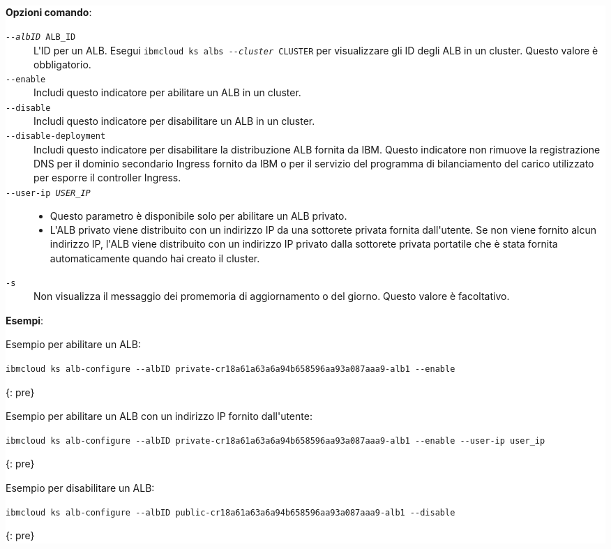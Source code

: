 **Opzioni comando**:

   <dl>
   <dt><code><em>--albID </em>ALB_ID</code></dt>
   <dd>L'ID per un ALB. Esegui <code>ibmcloud ks albs <em>--cluster </em>CLUSTER</code> per visualizzare gli ID degli ALB in un cluster. Questo valore è obbligatorio.</dd>

   <dt><code>--enable</code></dt>
   <dd>Includi questo indicatore per abilitare un ALB in un cluster.</dd>

   <dt><code>--disable</code></dt>
   <dd>Includi questo indicatore per disabilitare un ALB in un cluster.</dd>

   <dt><code>--disable-deployment</code></dt>
   <dd>Includi questo indicatore per disabilitare la distribuzione ALB fornita da IBM. Questo indicatore non rimuove la registrazione DNS per il dominio secondario Ingress fornito da IBM o per il servizio del programma di bilanciamento del carico utilizzato per esporre il controller Ingress.</dd>

   <dt><code>--user-ip <em>USER_IP</em></code></dt>
   <dd>

   <ul>
    <li>Questo parametro è disponibile solo per abilitare un ALB privato.</li>
    <li>L'ALB privato viene distribuito con un indirizzo IP da una sottorete privata fornita dall'utente. Se non viene fornito alcun indirizzo IP, l'ALB viene distribuito con un indirizzo IP privato dalla sottorete privata portatile che è stata fornita automaticamente quando hai creato il cluster.</li>
   </ul>
   </dd>

   <dt><code>-s</code></dt>
   <dd>Non visualizza il messaggio dei promemoria di aggiornamento o del giorno. Questo valore è facoltativo.</dd>

   </dl>

**Esempi**:

  Esempio per abilitare un ALB:

  ```
  ibmcloud ks alb-configure --albID private-cr18a61a63a6a94b658596aa93a087aaa9-alb1 --enable
  ```
  {: pre}

  Esempio per abilitare un ALB con un indirizzo IP fornito dall'utente:

  ```
  ibmcloud ks alb-configure --albID private-cr18a61a63a6a94b658596aa93a087aaa9-alb1 --enable --user-ip user_ip
  ```
  {: pre}

  Esempio per disabilitare un ALB:

  ```
  ibmcloud ks alb-configure --albID public-cr18a61a63a6a94b658596aa93a087aaa9-alb1 --disable
  ```
  {: pre}

